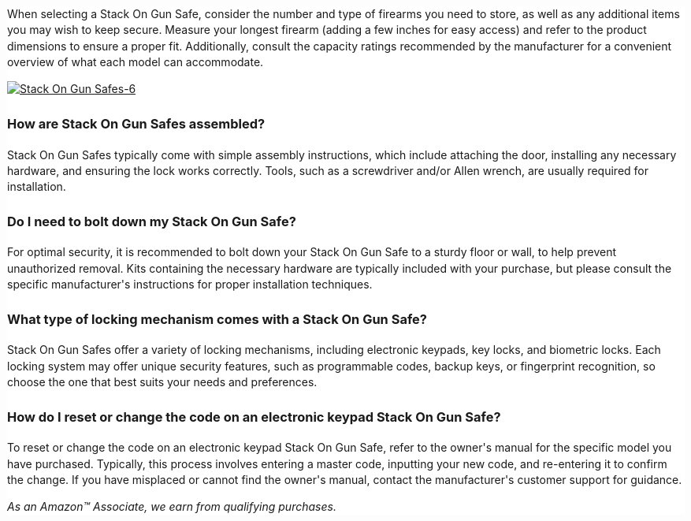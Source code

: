 When selecting a Stack On Gun Safe, consider the number and type of firearms you need to store, as well as any additional items you may wish to keep secure. Measure your longest firearm (adding a few inches for easy access) and refer to the product dimensions to ensure a proper fit. Additionally, consult the capacity ratings recommended by the manufacturer for a convenient overview of what each model can accommodate.

<div><a href="https://serp.ly/@universityofguns/amazon/stack-on-gun-safes?utm_source=universityofguns&utm_medium=organic&utm_campaign=website"><img src="https://imagedelivery.net/vy2bglCGN6hEeWOnSe2c7A/Stack+On+Gun+Safes-6/public" alt="Stack On Gun Safes-6"></a></div>

### How are Stack On Gun Safes assembled?

Stack On Gun Safes typically come with simple assembly instructions, which include attaching the door, installing any necessary hardware, and ensuring the lock works correctly. Tools, such as a screwdriver and/or Allen wrench, are usually required for installation.

### Do I need to bolt down my Stack On Gun Safe?

For optimal security, it is recommended to bolt down your Stack On Gun Safe to a sturdy floor or wall, to help prevent unauthorized removal. Kits containing the necessary hardware are typically included with your purchase, but please consult the specific manufacturer's instructions for proper installation techniques.

### What type of locking mechanism comes with a Stack On Gun Safe?

Stack On Gun Safes offer a variety of locking mechanisms, including electronic keypads, key locks, and biometric locks. Each locking system may offer unique security features, such as programmable codes, backup keys, or fingerprint recognition, so choose the one that best suits your needs and preferences.

### How do I reset or change the code on an electronic keypad Stack On Gun Safe?

To reset or change the code on an electronic keypad Stack On Gun Safe, refer to the owner's manual for the specific model you have purchased. Typically, this process involves entering a master code, inputting your new code, and re-entering it to confirm the change. If you have misplaced or cannot find the owner's manual, contact the manufacturer's customer support for guidance.

_As an Amazon™ Associate, we earn from qualifying purchases._
